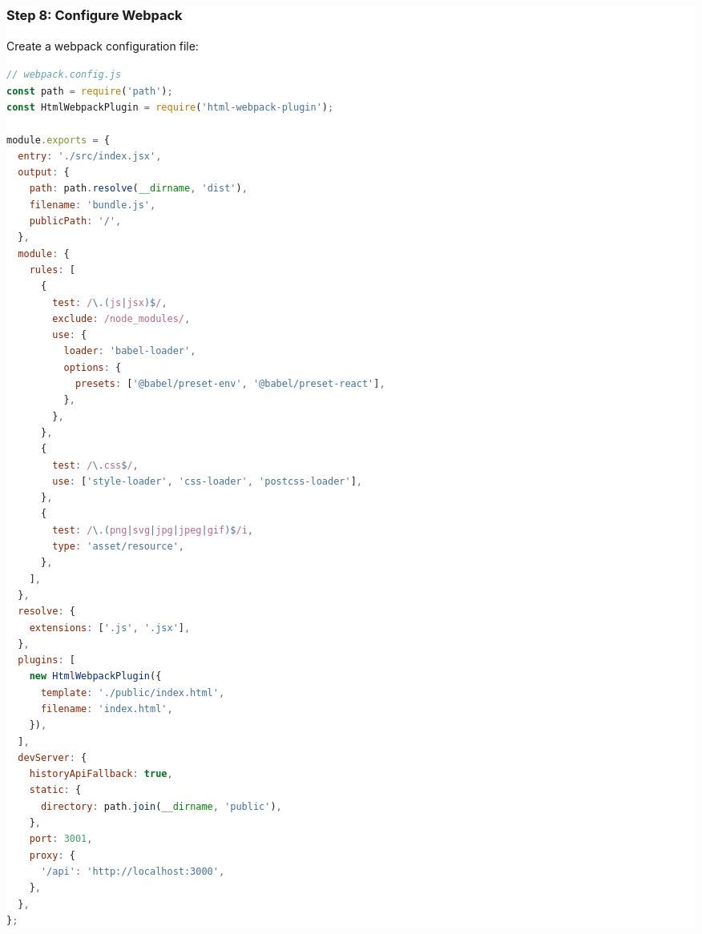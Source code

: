 ### Step 8: Configure Webpack

Create a webpack configuration file:

```javascript
// webpack.config.js
const path = require('path');
const HtmlWebpackPlugin = require('html-webpack-plugin');

module.exports = {
  entry: './src/index.jsx',
  output: {
    path: path.resolve(__dirname, 'dist'),
    filename: 'bundle.js',
    publicPath: '/',
  },
  module: {
    rules: [
      {
        test: /\.(js|jsx)$/,
        exclude: /node_modules/,
        use: {
          loader: 'babel-loader',
          options: {
            presets: ['@babel/preset-env', '@babel/preset-react'],
          },
        },
      },
      {
        test: /\.css$/,
        use: ['style-loader', 'css-loader', 'postcss-loader'],
      },
      {
        test: /\.(png|svg|jpg|jpeg|gif)$/i,
        type: 'asset/resource',
      },
    ],
  },
  resolve: {
    extensions: ['.js', '.jsx'],
  },
  plugins: [
    new HtmlWebpackPlugin({
      template: './public/index.html',
      filename: 'index.html',
    }),
  ],
  devServer: {
    historyApiFallback: true,
    static: {
      directory: path.join(__dirname, 'public'),
    },
    port: 3001,
    proxy: {
      '/api': 'http://localhost:3000',
    },
  },
};
```
